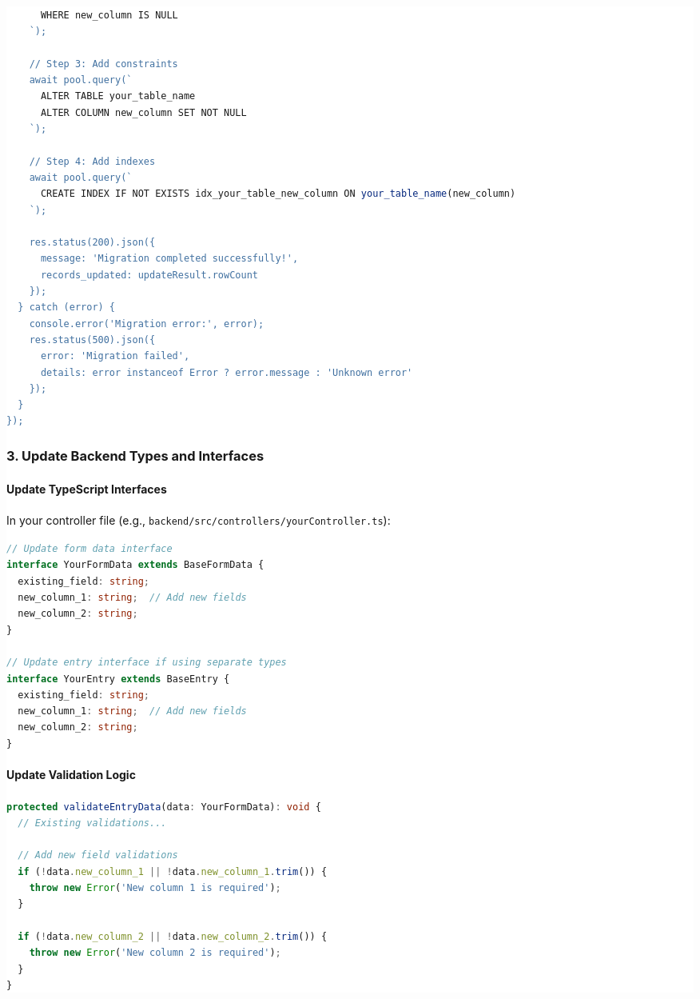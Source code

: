 ```typescript
      WHERE new_column IS NULL
    `);
    
    // Step 3: Add constraints
    await pool.query(`
      ALTER TABLE your_table_name 
      ALTER COLUMN new_column SET NOT NULL
    `);
    
    // Step 4: Add indexes
    await pool.query(`
      CREATE INDEX IF NOT EXISTS idx_your_table_new_column ON your_table_name(new_column)
    `);
    
    res.status(200).json({ 
      message: 'Migration completed successfully!',
      records_updated: updateResult.rowCount
    });
  } catch (error) {
    console.error('Migration error:', error);
    res.status(500).json({ 
      error: 'Migration failed', 
      details: error instanceof Error ? error.message : 'Unknown error'
    });
  }
});
```

### 3. Update Backend Types and Interfaces

#### Update TypeScript Interfaces
In your controller file (e.g., `backend/src/controllers/yourController.ts`):

```typescript
// Update form data interface
interface YourFormData extends BaseFormData {
  existing_field: string;
  new_column_1: string;  // Add new fields
  new_column_2: string;
}

// Update entry interface if using separate types
interface YourEntry extends BaseEntry {
  existing_field: string;
  new_column_1: string;  // Add new fields
  new_column_2: string;
}
```

#### Update Validation Logic
```typescript
protected validateEntryData(data: YourFormData): void {
  // Existing validations...
  
  // Add new field validations
  if (!data.new_column_1 || !data.new_column_1.trim()) {
    throw new Error('New column 1 is required');
  }
  
  if (!data.new_column_2 || !data.new_column_2.trim()) {
    throw new Error('New column 2 is required');
  }
}
```